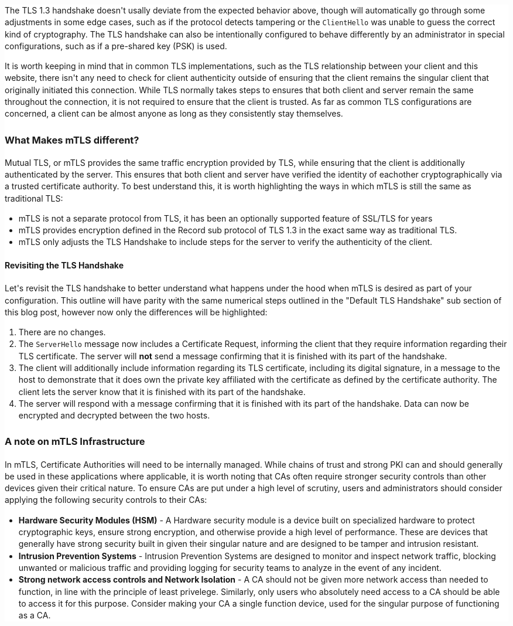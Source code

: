 The TLS 1.3 handshake doesn't usally deviate from the expected behavior above, though will automatically go through some adjustments in some edge cases, such as if the protocol detects tampering or the `ClientHello` was unable to guess the correct kind of cryptography. The TLS handshake can also be intentionally configured to behave differently by an administrator in special configurations, such as if a pre-shared key (PSK) is used.

It is worth keeping in mind that in common TLS implementations, such as the TLS relationship between your client and this website, there isn't any need to check for client authenticity outside of ensuring that the client remains the singular client that originally initiated this connection. While TLS normally takes steps to ensures that both client and server remain the same throughout the connection, it is not required to ensure that the client is trusted. As far as common TLS configurations are concerned, a client can be almost anyone as long as they consistently stay themselves. 

### What Makes mTLS different? 

Mutual TLS, or mTLS provides the same traffic encryption provided by TLS, while ensuring that the client is additionally authenticated by the server. This ensures that both client and server have verified the identity of eachother cryptographically via a trusted certificate authority. To best understand this, it is worth highlighting the ways in which mTLS is still the same as traditional TLS:

- mTLS is not a separate protocol from TLS, it has been an optionally supported feature of SSL/TLS for years 
- mTLS provides encryption defined in the Record sub protocol of TLS 1.3 in the exact same way as traditional TLS.
- mTLS only adjusts the TLS Handshake to include steps for the server to verify the authenticity of the client.

#### Revisiting the TLS Handshake

Let's revisit the TLS handshake to better understand what happens under the hood when mTLS is desired as part of your configuration. This outline will have parity with the same numerical steps outlined in the "Default TLS Handshake" sub section of this blog post, however now only the differences will be highlighted:

1. There are no changes.
2. The `ServerHello` message now includes a Certificate Request, informing the client that they require information regarding their TLS certificate. The server will **not** send a message confirming that it is finished with its part of the handshake.
3. The client will additionally include information regarding its TLS certificate, including its digital signature, in a message to the host to demonstrate that it does own the private key affiliated with the certificate as defined by the certificate authority. The client lets the server know that it is finished with its part of the handshake.
4. The server will respond with a message confirming that it is finished with its part of the handshake. Data can now be encrypted and decrypted between the two hosts.

### A note on mTLS Infrastructure

In mTLS, Certificate Authorities will need to be internally managed. While chains of trust and strong PKI can and should generally be used in these applications where applicable, it is worth noting that CAs often require stronger security controls than other devices given their critical nature. To ensure CAs are put under a high level of scrutiny, users and administrators should consider applying the following security controls to their CAs:

  - **Hardware Security Modules (HSM)** - A Hardware security module is a device built on specialized hardware to protect cryptographic keys, ensure strong encryption, and otherwise provide a high level of performance. These are devices that generally have strong security built in given their singular nature and are designed to be tamper and intrusion resistant.
  - **Intrusion Prevention Systems** - Intrusion Prevention Systems are designed to monitor and inspect network traffic, blocking unwanted or malicious traffic and providing logging for security teams to analyze in the event of any incident.
  - **Strong network access controls and Network Isolation** - A CA should not be given more network access than needed to function, in line with the principle of least privelege. Similarly, only users who absolutely need access to a CA should be able to access it for this purpose. Consider making your CA a single function device, used for the singular purpose of functioning as a CA.
